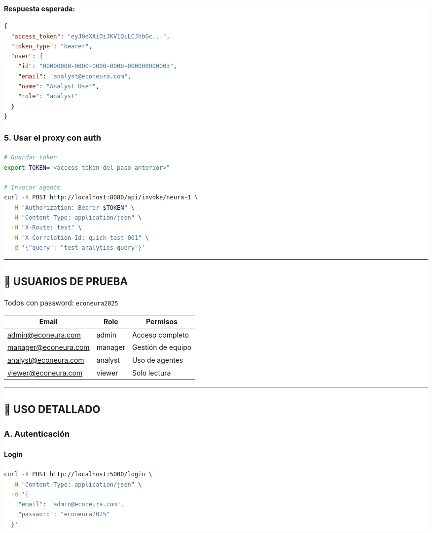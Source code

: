 **Respuesta esperada:**
```json
{
  "access_token": "eyJ0eXAiOiJKV1QiLCJhbGc...",
  "token_type": "bearer",
  "user": {
    "id": "00000000-0000-0000-0000-000000000003",
    "email": "analyst@econeura.com",
    "name": "Analyst User",
    "role": "analyst"
  }
}
```

### 5. Usar el proxy con auth
```bash
# Guardar token
export TOKEN="<access_token_del_paso_anterior>"

# Invocar agente
curl -X POST http://localhost:8080/api/invoke/neura-1 \
  -H "Authorization: Bearer $TOKEN" \
  -H "Content-Type: application/json" \
  -H "X-Route: test" \
  -H "X-Correlation-Id: quick-test-001" \
  -d '{"query": "test analytics query"}'
```

---

## 👥 USUARIOS DE PRUEBA

Todos con password: `econeura2025`

| Email | Role | Permisos |
|-------|------|----------|
| admin@econeura.com | admin | Acceso completo |
| manager@econeura.com | manager | Gestión de equipo |
| analyst@econeura.com | analyst | Uso de agentes |
| viewer@econeura.com | viewer | Solo lectura |

---

## 🔧 USO DETALLADO

### A. Autenticación

#### Login
```bash
curl -X POST http://localhost:5000/login \
  -H "Content-Type: application/json" \
  -d '{
    "email": "admin@econeura.com",
    "password": "econeura2025"
  }'
```
